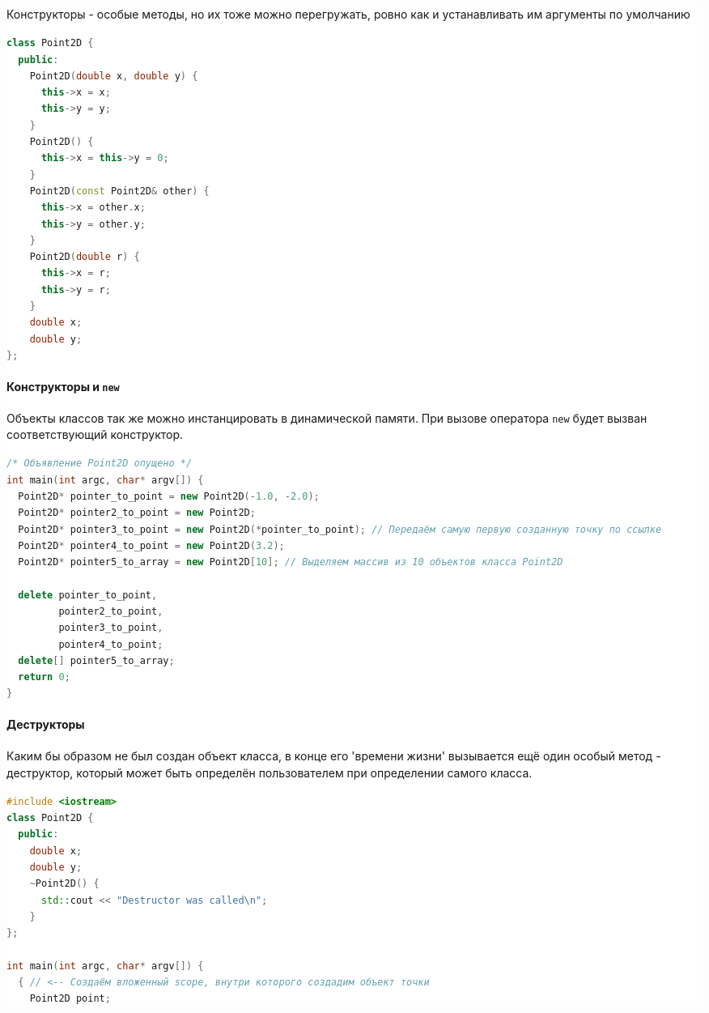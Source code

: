 Конструкторы - особые методы, но их тоже можно перегружать, ровно как и устанавливать им аргументы по умолчанию
```cpp
class Point2D {
  public:
    Point2D(double x, double y) {
      this->x = x;
      this->y = y;
    }
    Point2D() {
      this->x = this->y = 0;
    }
    Point2D(const Point2D& other) {
      this->x = other.x;
      this->y = other.y;
    }
    Point2D(double r) {
      this->x = r;
      this->y = r;
    }
    double x;
    double y;
};
```

#### Конструкторы и `new`
Объекты классов так же можно инстанцировать в динамической памяти. При вызове оператора `new` будет вызван соответствующий конструктор.
```cpp
/* Объявление Point2D опущено */
int main(int argc, char* argv[]) {
  Point2D* pointer_to_point = new Point2D(-1.0, -2.0);
  Point2D* pointer2_to_point = new Point2D;
  Point2D* pointer3_to_point = new Point2D(*pointer_to_point); // Передаём самую первую созданную точку по ссылке
  Point2D* pointer4_to_point = new Point2D(3.2);
  Point2D* pointer5_to_array = new Point2D[10]; // Выделяем массив из 10 объектов класса Point2D
  
  delete pointer_to_point,
         pointer2_to_point,
         pointer3_to_point,
         pointer4_to_point;
  delete[] pointer5_to_array;
  return 0;
}
```

#### Деструкторы
Каким бы образом не был создан объект класса, в конце его 'времени жизни' вызывается ещё один особый метод - деструктор, который
может быть определён пользователем при определении самого класса.
```cpp
#include <iostream>
class Point2D {
  public:
    double x;
    double y;
    ~Point2D() {
      std::cout << "Destructor was called\n";
    }
};

int main(int argc, char* argv[]) {
  { // <-- Создаём вложенный scope, внутри которого создадим объект точки
    Point2D point;
```